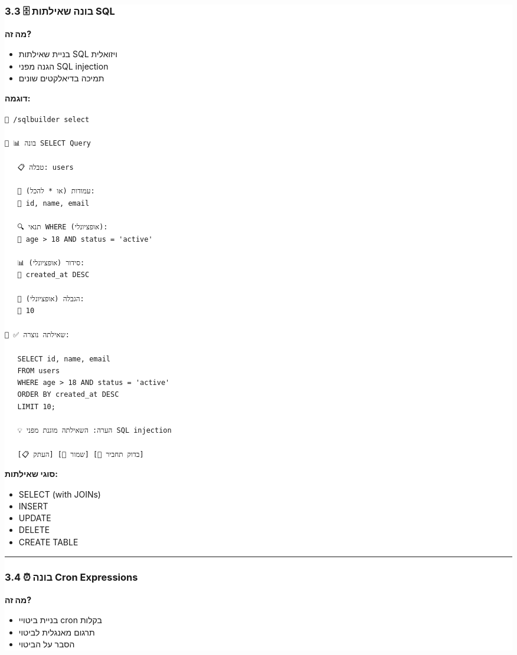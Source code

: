 
### 3.3 🗄️ בונה שאילתות SQL
**מה זה?**
- בניית שאילתות SQL ויזואלית
- הגנה מפני SQL injection
- תמיכה בדיאלקטים שונים

**דוגמה:**
```
👤 /sqlbuilder select

🤖 📊 בונה SELECT Query
   
   📋 טבלה: users
   
   🎯 עמודות (או * להכל):
   👤 id, name, email
   
   🔍 תנאי WHERE (אופציונלי):
   👤 age > 18 AND status = 'active'
   
   📊 סידור (אופציונלי):
   👤 created_at DESC
   
   🔢 הגבלה (אופציונלי):
   👤 10
   
🤖 ✅ שאילתה נוצרה:
   
   SELECT id, name, email
   FROM users
   WHERE age > 18 AND status = 'active'
   ORDER BY created_at DESC
   LIMIT 10;
   
   💡 הערה: השאילתה מוגנת מפני SQL injection
   
   [📋 העתק] [💾 שמור] [🧪 בדוק תחביר]
```

**סוגי שאילתות:**
- SELECT (with JOINs)
- INSERT
- UPDATE
- DELETE
- CREATE TABLE

---

### 3.4 ⏰ בונה Cron Expressions
**מה זה?**
- בניית ביטויי cron בקלות
- תרגום מאנגלית לביטוי
- הסבר על הביטוי

